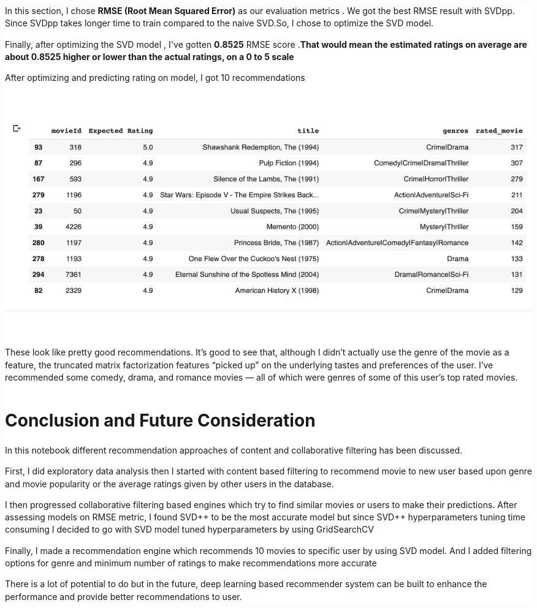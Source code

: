 In this section, I chose **RMSE (Root Mean Squared Error)** as our evaluation metrics . We got the best RMSE result with SVDpp. Since SVDpp takes longer time to train compared to the naive SVD.So, I chose to optimize the SVD model.

Finally, after optimizing the SVD model , I've gotten **0.8525** RMSE score .**That would mean the estimated ratings on average are about 0.8525 higher or lower than the actual ratings, on a 0 to 5 scale**


After optimizing and predicting rating on model, I got 10 recommendations

<img align="center" width="900" height="400" src='images/Top 10 Recommendations.png'>

These look like pretty good recommendations. It’s good to see that, although I didn’t actually use the genre of the movie as a feature, the truncated matrix factorization features “picked up” on the underlying tastes and preferences of the user. I’ve recommended some comedy, drama, and romance movies — all of which were genres of some of this user’s top rated movies.

# Conclusion and Future Consideration

In this notebook different recommendation approaches of content and collaborative filtering has been discussed.

First, I did exploratory data analysis then I started with content based filtering to recommend movie to new user based upon genre and movie popularity or the average ratings given by other users in the database.

I then progressed collaborative filtering based engines which try to find similar movies or users to make their predictions. After assessing models on RMSE metric, I found SVD++ to be the most accurate model but since SVD++ hyperparameters tuning time consuming I decided to go with SVD model tuned hyperparameters by using GridSearchCV

Finally, I made a recommendation engine which recommends 10 movies to specific user by using SVD model. And I added filtering options for genre and minimum number of ratings to make recommendations more accurate

There is a lot of potential to do but in the future, deep learning based recommender system can be built to enhance the performance and provide better recommendations to user.
